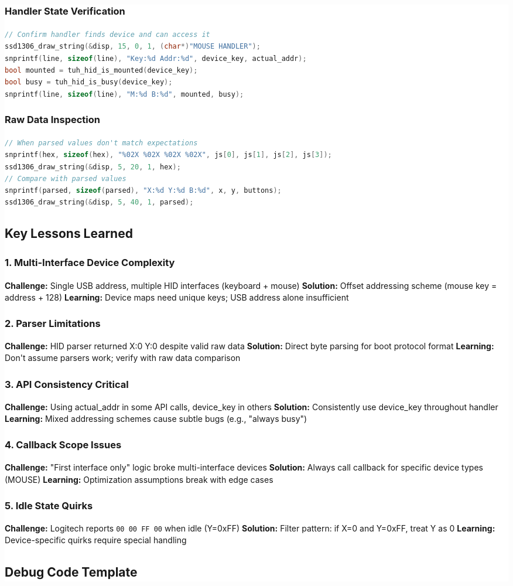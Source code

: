 ### Handler State Verification
```c
// Confirm handler finds device and can access it
ssd1306_draw_string(&disp, 15, 0, 1, (char*)"MOUSE HANDLER");
snprintf(line, sizeof(line), "Key:%d Addr:%d", device_key, actual_addr);
bool mounted = tuh_hid_is_mounted(device_key);
bool busy = tuh_hid_is_busy(device_key);
snprintf(line, sizeof(line), "M:%d B:%d", mounted, busy);
```

### Raw Data Inspection
```c
// When parsed values don't match expectations
snprintf(hex, sizeof(hex), "%02X %02X %02X %02X", js[0], js[1], js[2], js[3]);
ssd1306_draw_string(&disp, 5, 20, 1, hex);
// Compare with parsed values
snprintf(parsed, sizeof(parsed), "X:%d Y:%d B:%d", x, y, buttons);
ssd1306_draw_string(&disp, 5, 40, 1, parsed);
```

## Key Lessons Learned

### 1. Multi-Interface Device Complexity
**Challenge:** Single USB address, multiple HID interfaces (keyboard + mouse)
**Solution:** Offset addressing scheme (mouse key = address + 128)
**Learning:** Device maps need unique keys; USB address alone insufficient

### 2. Parser Limitations
**Challenge:** HID parser returned X:0 Y:0 despite valid raw data
**Solution:** Direct byte parsing for boot protocol format
**Learning:** Don't assume parsers work; verify with raw data comparison

### 3. API Consistency Critical
**Challenge:** Using actual_addr in some API calls, device_key in others
**Solution:** Consistently use device_key throughout handler
**Learning:** Mixed addressing schemes cause subtle bugs (e.g., "always busy")

### 4. Callback Scope Issues
**Challenge:** "First interface only" logic broke multi-interface devices
**Solution:** Always call callback for specific device types (MOUSE)
**Learning:** Optimization assumptions break with edge cases

### 5. Idle State Quirks
**Challenge:** Logitech reports `00 00 FF 00` when idle (Y=0xFF)
**Solution:** Filter pattern: if X=0 and Y=0xFF, treat Y as 0
**Learning:** Device-specific quirks require special handling

## Debug Code Template
